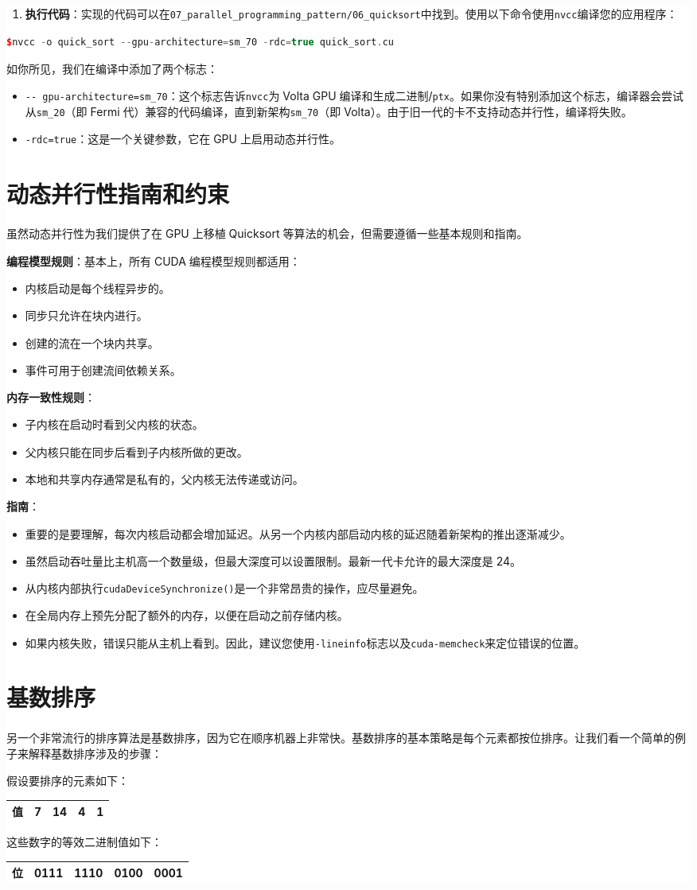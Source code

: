 1.  **执行代码**：实现的代码可以在`07_parallel_programming_pattern/06_quicksort`中找到。使用以下命令使用`nvcc`编译您的应用程序：

```cpp
$nvcc -o quick_sort --gpu-architecture=sm_70 -rdc=true quick_sort.cu 
```

如你所见，我们在编译中添加了两个标志：

+   `-- gpu-architecture=sm_70`：这个标志告诉`nvcc`为 Volta GPU 编译和生成二进制/`ptx`。如果你没有特别添加这个标志，编译器会尝试从`sm_20`（即 Fermi 代）兼容的代码编译，直到新架构`sm_70`（即 Volta）。由于旧一代的卡不支持动态并行性，编译将失败。

+   `-rdc=true`：这是一个关键参数，它在 GPU 上启用动态并行性。

# 动态并行性指南和约束

虽然动态并行性为我们提供了在 GPU 上移植 Quicksort 等算法的机会，但需要遵循一些基本规则和指南。

**编程模型规则**：基本上，所有 CUDA 编程模型规则都适用：

+   内核启动是每个线程异步的。

+   同步只允许在块内进行。

+   创建的流在一个块内共享。

+   事件可用于创建流间依赖关系。

**内存一致性规则**：

+   子内核在启动时看到父内核的状态。

+   父内核只能在同步后看到子内核所做的更改。

+   本地和共享内存通常是私有的，父内核无法传递或访问。

**指南**：

+   重要的是要理解，每次内核启动都会增加延迟。从另一个内核内部启动内核的延迟随着新架构的推出逐渐减少。

+   虽然启动吞吐量比主机高一个数量级，但最大深度可以设置限制。最新一代卡允许的最大深度是 24。

+   从内核内部执行`cudaDeviceSynchronize()`是一个非常昂贵的操作，应尽量避免。

+   在全局内存上预先分配了额外的内存，以便在启动之前存储内核。

+   如果内核失败，错误只能从主机上看到。因此，建议您使用`-lineinfo`标志以及`cuda-memcheck`来定位错误的位置。

# 基数排序

另一个非常流行的排序算法是基数排序，因为它在顺序机器上非常快。基数排序的基本策略是每个元素都按位排序。让我们看一个简单的例子来解释基数排序涉及的步骤：

假设要排序的元素如下：

| 值 | 7 | 14 | 4 | 1 |
| --- | --- | --- | --- | --- |

这些数字的等效二进制值如下：

| 位 | 0111 | 1110 | 0100 | 0001 |
| --- | --- | --- | --- | --- |
